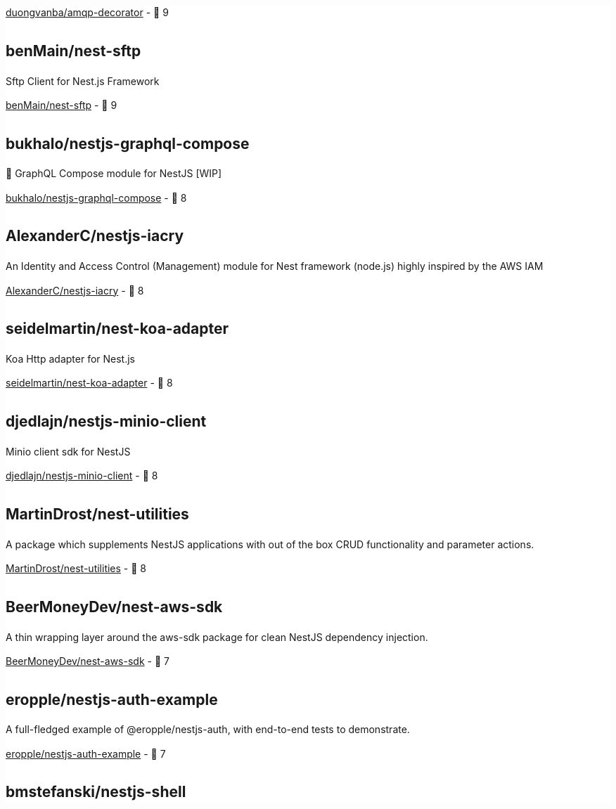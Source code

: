 [duongvanba/amqp-decorator](https://github.com/duongvanba/amqp-decorator) - 🌟 9

## benMain/nest-sftp

Sftp Client for Nest.js Framework

[benMain/nest-sftp](https://github.com/benMain/nest-sftp) - 🌟 9

## bukhalo/nestjs-graphql-compose

📡 GraphQL Compose module for NestJS [WIP]

[bukhalo/nestjs-graphql-compose](https://github.com/bukhalo/nestjs-graphql-compose) - 🌟 8

## AlexanderC/nestjs-iacry

An Identity and Access Control (Management) module for Nest framework (node.js) highly inspired by the AWS IAM

[AlexanderC/nestjs-iacry](https://github.com/AlexanderC/nestjs-iacry) - 🌟 8

## seidelmartin/nest-koa-adapter

Koa Http adapter for Nest.js

[seidelmartin/nest-koa-adapter](https://github.com/seidelmartin/nest-koa-adapter) - 🌟 8

## djedlajn/nestjs-minio-client

Minio client sdk for NestJS

[djedlajn/nestjs-minio-client](https://github.com/djedlajn/nestjs-minio-client) - 🌟 8

## MartinDrost/nest-utilities

A package which supplements NestJS applications with out of the box CRUD functionality and parameter actions.

[MartinDrost/nest-utilities](https://github.com/MartinDrost/nest-utilities) - 🌟 8

## BeerMoneyDev/nest-aws-sdk

A thin wrapping layer around the aws-sdk package for clean NestJS dependency injection.

[BeerMoneyDev/nest-aws-sdk](https://github.com/BeerMoneyDev/nest-aws-sdk) - 🌟 7

## eropple/nestjs-auth-example

A full-fledged example of @eropple/nestjs-auth, with end-to-end tests to demonstrate.

[eropple/nestjs-auth-example](https://github.com/eropple/nestjs-auth-example) - 🌟 7

## bmstefanski/nestjs-shell
